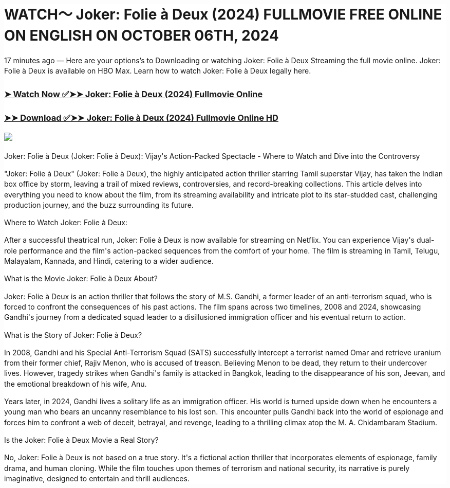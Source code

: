# WATCH～ Joker: Folie à Deux (2024) FULLMOVIE FREE ONLINE ON ENGLISH ON OCTOBER 06TH, 2024
17 minutes ago — Here are your options’s to Downloading or watching Joker: Folie à Deux Streaming the full movie online. Joker: Folie à Deux is available on HBO Max. Learn how to watch Joker: Folie à Deux legally here.


### [➤ Watch Now ✅➤➤ Joker: Folie à Deux (2024) Fullmovie Online](https://cutt.ly/jeTMkJzm)

### [➤➤ Download ✅➤➤ Joker: Folie à Deux (2024) Fullmovie Online HD](https://cutt.ly/jeTMkJzm)

<p dir="auto"><a href="https://cutt.ly/jeTMkJzm" title="PLAY NOW" rel="nofollow"><img src="https://i.imgur.com/jhNGoEt.gif" style="max-width: 100%;"></a></p>

Joker: Folie à Deux (Joker: Folie à Deux): Vijay's Action-Packed Spectacle - Where to Watch and Dive into the Controversy

"Joker: Folie à Deux" (Joker: Folie à Deux), the highly anticipated action thriller starring Tamil superstar Vijay, has taken the Indian box office by storm, leaving a trail of mixed reviews, controversies, and record-breaking collections. This article delves into everything you need to know about the film, from its streaming availability and intricate plot to its star-studded cast, challenging production journey, and the buzz surrounding its future.

Where to Watch Joker: Folie à Deux:

After a successful theatrical run, Joker: Folie à Deux is now available for streaming on Netflix. You can experience Vijay's dual-role performance and the film's action-packed sequences from the comfort of your home. The film is streaming in Tamil, Telugu, Malayalam, Kannada, and Hindi, catering to a wider audience.

What is the Movie Joker: Folie à Deux About?

Joker: Folie à Deux is an action thriller that follows the story of M.S. Gandhi, a former leader of an anti-terrorism squad, who is forced to confront the consequences of his past actions. The film spans across two timelines, 2008 and 2024, showcasing Gandhi's journey from a dedicated squad leader to a disillusioned immigration officer and his eventual return to action.

What is the Story of Joker: Folie à Deux?

In 2008, Gandhi and his Special Anti-Terrorism Squad (SATS) successfully intercept a terrorist named Omar and retrieve uranium from their former chief, Rajiv Menon, who is accused of treason. Believing Menon to be dead, they return to their undercover lives. However, tragedy strikes when Gandhi's family is attacked in Bangkok, leading to the disappearance of his son, Jeevan, and the emotional breakdown of his wife, Anu.

Years later, in 2024, Gandhi lives a solitary life as an immigration officer. His world is turned upside down when he encounters a young man who bears an uncanny resemblance to his lost son. This encounter pulls Gandhi back into the world of espionage and forces him to confront a web of deceit, betrayal, and revenge, leading to a thrilling climax atop the M. A. Chidambaram Stadium.

Is the Joker: Folie à Deux Movie a Real Story?

No, Joker: Folie à Deux is not based on a true story. It's a fictional action thriller that incorporates elements of espionage, family drama, and human cloning. While the film touches upon themes of terrorism and national security, its narrative is purely imaginative, designed to entertain and thrill audiences.
